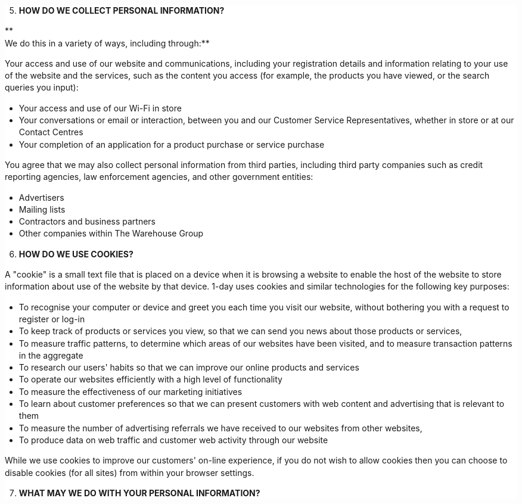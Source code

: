 
  5.  **HOW DO WE COLLECT PERSONAL INFORMATION?**



 **  
We do this in a variety of ways, including through:**

Your access and use of our website and communications, including your registration details and information relating to your use of the website and the services, such as the content you access (for example, the products you have viewed, or the search queries you input):

  * Your access and use of our Wi-Fi in store
  * Your conversations or email or interaction, between you and our Customer Service Representatives, whether in store or at our Contact Centres
  * Your completion of an application for a product purchase or service purchase



You agree that we may also collect personal information from third parties, including third party companies such as credit reporting agencies, law enforcement agencies, and other government entities:

  * Advertisers
  * Mailing lists
  * Contractors and business partners
  * Other companies within The Warehouse Group


  6.  **HOW DO WE USE COOKIES?**



  
A "cookie" is a small text file that is placed on a device when it is browsing a website to enable the host of the website to store information about use of the website by that device. 1-day uses cookies and similar technologies for the following key purposes:

  * To recognise your computer or device and greet you each time you visit our website, without bothering you with a request to register or log-in
  * To keep track of products or services you view, so that we can send you news about those products or services,
  * To measure traffic patterns, to determine which areas of our websites have been visited, and to measure transaction patterns in the aggregate
  * To research our users' habits so that we can improve our online products and services
  * To operate our websites efficiently with a high level of functionality
  * To measure the effectiveness of our marketing initiatives
  * To learn about customer preferences so that we can present customers with web content and advertising that is relevant to them
  * To measure the number of advertising referrals we have received to our websites from other websites,
  * To produce data on web traffic and customer web activity through our website



While we use cookies to improve our customers' on-line experience, if you do not wish to allow cookies then you can choose to disable cookies (for all sites) from within your browser settings.

  7.  **WHAT MAY WE DO WITH YOUR PERSONAL INFORMATION?**



  